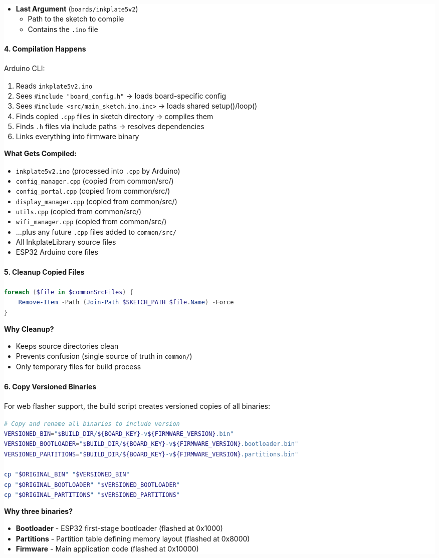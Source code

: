 - **Last Argument** (`boards/inkplate5v2`)
  - Path to the sketch to compile
  - Contains the `.ino` file

#### 4. **Compilation Happens**

Arduino CLI:
1. Reads `inkplate5v2.ino`
2. Sees `#include "board_config.h"` → loads board-specific config
3. Sees `#include <src/main_sketch.ino.inc>` → loads shared setup()/loop()
4. Finds copied `.cpp` files in sketch directory → compiles them
5. Finds `.h` files via include paths → resolves dependencies
6. Links everything into firmware binary

**What Gets Compiled:**
- `inkplate5v2.ino` (processed into `.cpp` by Arduino)
- `config_manager.cpp` (copied from common/src/)
- `config_portal.cpp` (copied from common/src/)
- `display_manager.cpp` (copied from common/src/)
- `utils.cpp` (copied from common/src/)
- `wifi_manager.cpp` (copied from common/src/)
- ...plus any future `.cpp` files added to `common/src/`
- All InkplateLibrary source files
- ESP32 Arduino core files

#### 5. **Cleanup Copied Files**
```powershell
foreach ($file in $commonSrcFiles) {
    Remove-Item -Path (Join-Path $SKETCH_PATH $file.Name) -Force
}
```

**Why Cleanup?**
- Keeps source directories clean
- Prevents confusion (single source of truth in `common/`)
- Only temporary files for build process

#### 6. **Copy Versioned Binaries**

For web flasher support, the build script creates versioned copies of all binaries:

```bash
# Copy and rename all binaries to include version
VERSIONED_BIN="$BUILD_DIR/${BOARD_KEY}-v${FIRMWARE_VERSION}.bin"
VERSIONED_BOOTLOADER="$BUILD_DIR/${BOARD_KEY}-v${FIRMWARE_VERSION}.bootloader.bin"
VERSIONED_PARTITIONS="$BUILD_DIR/${BOARD_KEY}-v${FIRMWARE_VERSION}.partitions.bin"

cp "$ORIGINAL_BIN" "$VERSIONED_BIN"
cp "$ORIGINAL_BOOTLOADER" "$VERSIONED_BOOTLOADER"
cp "$ORIGINAL_PARTITIONS" "$VERSIONED_PARTITIONS"
```

**Why three binaries?**
- **Bootloader** - ESP32 first-stage bootloader (flashed at 0x1000)
- **Partitions** - Partition table defining memory layout (flashed at 0x8000)
- **Firmware** - Main application code (flashed at 0x10000)
